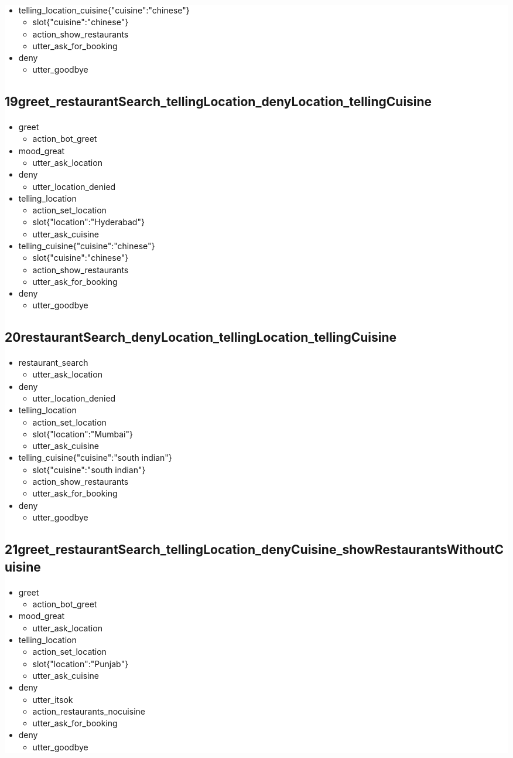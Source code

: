 * telling_location_cuisine{"cuisine":"chinese"}
    - slot{"cuisine":"chinese"}
    - action_show_restaurants
    - utter_ask_for_booking
* deny
    - utter_goodbye

## 19greet_restaurantSearch_tellingLocation_denyLocation_tellingCuisine

* greet
    - action_bot_greet
* mood_great
    - utter_ask_location
* deny
    - utter_location_denied
* telling_location
    - action_set_location
    - slot{"location":"Hyderabad"}
    - utter_ask_cuisine
* telling_cuisine{"cuisine":"chinese"}
    - slot{"cuisine":"chinese"}
    - action_show_restaurants
    - utter_ask_for_booking
* deny
    - utter_goodbye

## 20restaurantSearch_denyLocation_tellingLocation_tellingCuisine

* restaurant_search
    - utter_ask_location
* deny
    - utter_location_denied
* telling_location
    - action_set_location
    - slot{"location":"Mumbai"}
    - utter_ask_cuisine
* telling_cuisine{"cuisine":"south indian"}
    - slot{"cuisine":"south indian"}
    - action_show_restaurants
    - utter_ask_for_booking
* deny
    - utter_goodbye

## 21greet_restaurantSearch_tellingLocation_denyCuisine_showRestaurantsWithoutCuisine

* greet
    - action_bot_greet
* mood_great
    - utter_ask_location
* telling_location
    - action_set_location
    - slot{"location":"Punjab"}
    - utter_ask_cuisine
* deny
    - utter_itsok
    - action_restaurants_nocuisine
    - utter_ask_for_booking
* deny
    - utter_goodbye
